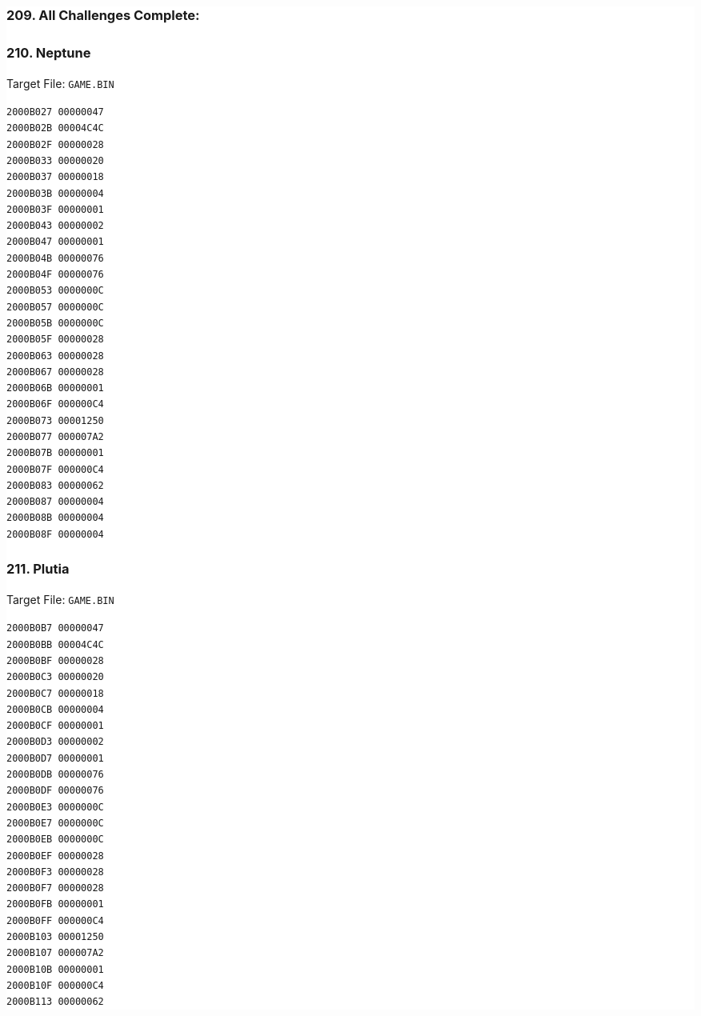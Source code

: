 ### 209. All Challenges Complete:
### 210. Neptune

Target File: `GAME.BIN`

```
2000B027 00000047
2000B02B 00004C4C
2000B02F 00000028
2000B033 00000020
2000B037 00000018
2000B03B 00000004
2000B03F 00000001
2000B043 00000002
2000B047 00000001
2000B04B 00000076
2000B04F 00000076
2000B053 0000000C
2000B057 0000000C
2000B05B 0000000C
2000B05F 00000028
2000B063 00000028
2000B067 00000028
2000B06B 00000001
2000B06F 000000C4
2000B073 00001250
2000B077 000007A2
2000B07B 00000001
2000B07F 000000C4
2000B083 00000062
2000B087 00000004
2000B08B 00000004
2000B08F 00000004
```

### 211. Plutia

Target File: `GAME.BIN`

```
2000B0B7 00000047
2000B0BB 00004C4C
2000B0BF 00000028
2000B0C3 00000020
2000B0C7 00000018
2000B0CB 00000004
2000B0CF 00000001
2000B0D3 00000002
2000B0D7 00000001
2000B0DB 00000076
2000B0DF 00000076
2000B0E3 0000000C
2000B0E7 0000000C
2000B0EB 0000000C
2000B0EF 00000028
2000B0F3 00000028
2000B0F7 00000028
2000B0FB 00000001
2000B0FF 000000C4
2000B103 00001250
2000B107 000007A2
2000B10B 00000001
2000B10F 000000C4
2000B113 00000062
```